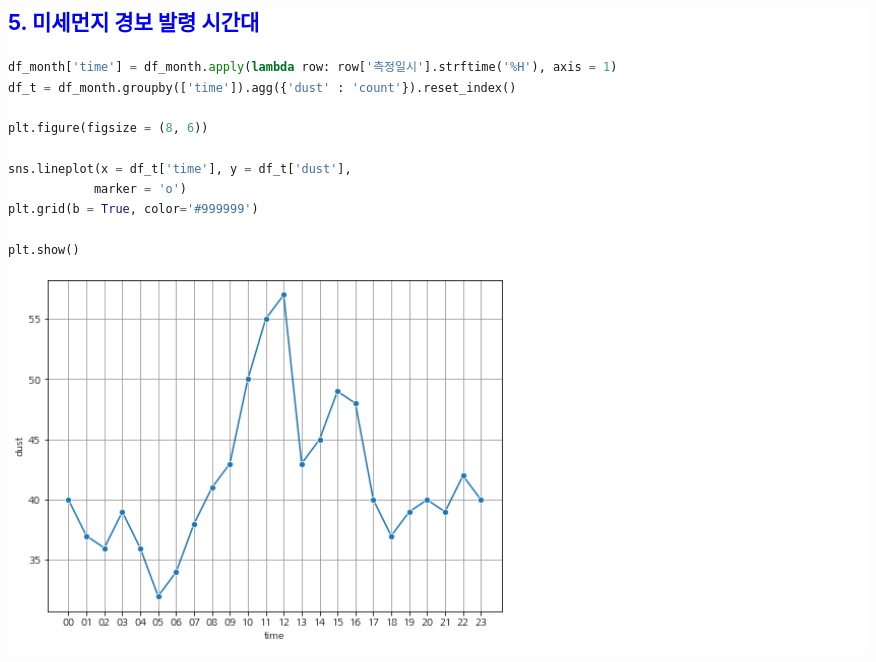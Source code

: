 
## <span style = "color : blue"> 5. 미세먼지 경보 발령 시간대 </span>

```python
df_month['time'] = df_month.apply(lambda row: row['측정일시'].strftime('%H'), axis = 1)
df_t = df_month.groupby(['time']).agg({'dust' : 'count'}).reset_index()

plt.figure(figsize = (8, 6))

sns.lineplot(x = df_t['time'], y = df_t['dust'],
            marker = 'o')
plt.grid(b = True, color='#999999')

plt.show()
```

<img src = '/assets/images/projects/vis_6.png' width = 500> <br>
